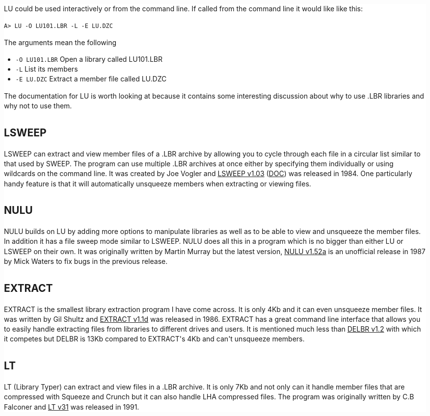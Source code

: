 LU could be used interactively or from the command line.   If called from the command line it would like like this:
```
A> LU -O LU101.LBR -L -E LU.DZC
```

The arguments mean the following
* `-O LU101.LBR` Open a library called LU101.LBR
* `-L` List its members
* `-E LU.DZC` Extract a member file called LU.DZC

The documentation for LU is worth looking at because it contains some interesting discussion about why to use .LBR libraries and why not to use them.


## LSWEEP

LSWEEP can extract and view member files of a .LBR archive by allowing you to cycle through each file in a circular list similar to that used by SWEEP.  The program can use multiple .LBR archives at once either by specifying them individually or using wildcards on the command line.  It was created by Joe Vogler and [LSWEEP v1.03](http://cpmarchives.classiccmp.org/cpm/Software/WalnutCD/cpm/utils/arc-lbr/lsweep13.com "LSWEEP13.COM from Walnut Creek CD: /cpm/utils/arc-lbr/") ([DOC](http://cpmarchives.classiccmp.org/cpm/Software/WalnutCD/cpm/utils/arc-lbr/lsweep13.doc "LSWEEP13.DOC from Walnut Creek CD: /cpm/utils/arc-lbr/")) was released in 1984.  One particularly handy feature is that it will automatically unsqueeze members when extracting or viewing files.

## NULU

NULU builds on LU by adding more options to manipulate libraries as well as to be able to view and unsqueeze the member files.  In addition it has a file sweep mode similar to LSWEEP.  NULU does all this in a program which is no bigger than either LU or LSWEEP on their own.  It was originally written by Martin Murray but the latest version, [NULU v1.52a](http://cpmarchives.classiccmp.org/cpm/Software/WalnutCD/cpm/utils/arc-lbr/nulu152a.lbr "NULU152A.LBR from Walnut Creek CD: /cpm/utils/arc-lbr/") is an unofficial release in 1987 by Mick Waters to fix bugs in the previous release.

## EXTRACT

EXTRACT is the smallest library extraction program I have come across.  It is only 4Kb and it can even unsqueeze member files.  It was written by Gil Shultz and [EXTRACT v1.1d](http://cpmarchives.classiccmp.org/cpm/Software/WalnutCD/cpm/utils/arc-lbr/extract.lbr "EXTRACT.LBR from Walnut Creek CD: /cpm/utils/arc-lbr/") was released in 1986.  EXTRACT has a great command line interface that allows you to easily handle extracting files from libraries to different drives and users.  It is mentioned much less than [DELBR v1.2](http://cpmarchives.classiccmp.org/cpm/Software/WalnutCD/cpm/utils/arc-lbr/delbr12.ark "DELBR12.ARK from Walnut Creek CD: /cpm/utils/arc-lbr/") with which it competes but DELBR is 13Kb compared to EXTRACT's 4Kb and can't unsqueeze members.


## LT

LT (Library Typer) can extract and view files in a .LBR archive.  It is only 7Kb and not only can it handle member files that are compressed with Squeeze and Crunch but it can also handle LHA compressed files.  The program was originally written by C.B Falconer and [LT v31](http://cpmarchives.classiccmp.org/cpm/Software/WalnutCD/beehive/compress/lt31.lbr "LT31.LBR from Walnut Creek CD: /beehive/compress/") was released in 1991.
